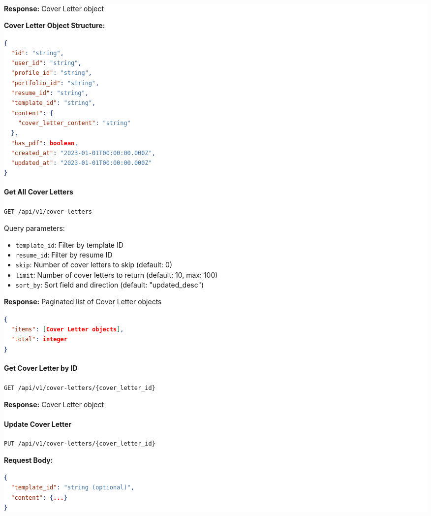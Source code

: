 **Response:** Cover Letter object

**Cover Letter Object Structure:**
```json
{
  "id": "string",
  "user_id": "string",
  "profile_id": "string",
  "portfolio_id": "string",
  "resume_id": "string",
  "template_id": "string",
  "content": {
    "cover_letter_content": "string"
  },
  "has_pdf": boolean,
  "created_at": "2023-01-01T00:00:00.000Z",
  "updated_at": "2023-01-01T00:00:00.000Z"
}
```

#### Get All Cover Letters

```
GET /api/v1/cover-letters
```

Query parameters:
- `template_id`: Filter by template ID
- `resume_id`: Filter by resume ID
- `skip`: Number of cover letters to skip (default: 0)
- `limit`: Number of cover letters to return (default: 10, max: 100)
- `sort_by`: Sort field and direction (default: "updated_desc")

**Response:** Paginated list of Cover Letter objects

```json
{
  "items": [Cover Letter objects],
  "total": integer
}
```

#### Get Cover Letter by ID

```
GET /api/v1/cover-letters/{cover_letter_id}
```

**Response:** Cover Letter object

#### Update Cover Letter

```
PUT /api/v1/cover-letters/{cover_letter_id}
```

**Request Body:**
```json
{
  "template_id": "string (optional)",
  "content": {...}
}
```
